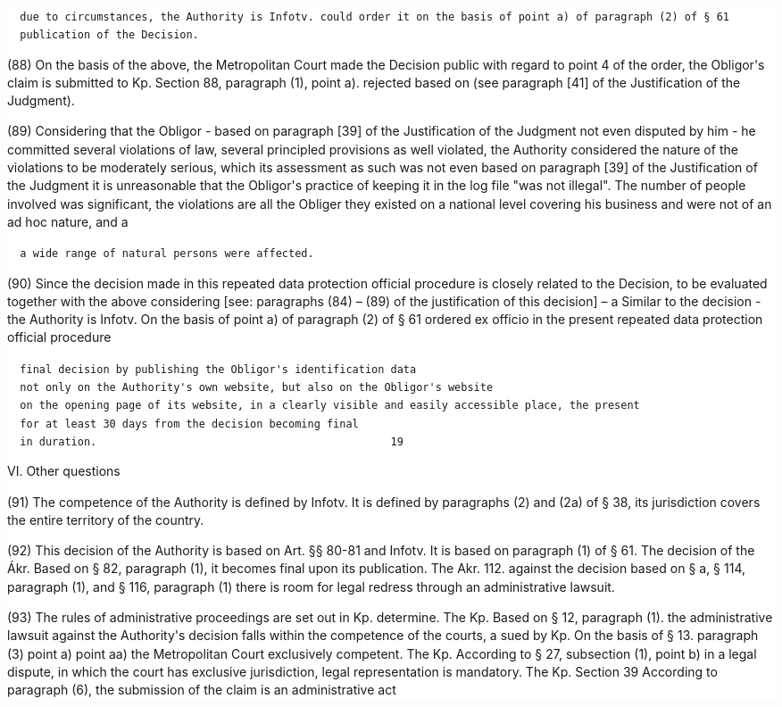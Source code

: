       due to circumstances, the Authority is Infotv. could order it on the basis of point a) of paragraph (2) of § 61
      publication of the Decision.

(88) On the basis of the above, the Metropolitan Court made the Decision public
      with regard to point 4 of the order, the Obligor's claim is submitted to Kp. Section 88, paragraph (1), point a).
      rejected based on (see paragraph \[41\] of the Justification of the Judgment).

(89) Considering that the Obligor - based on paragraph \[39\] of the Justification of the Judgment
      not even disputed by him - he committed several violations of law, several principled provisions as well
      violated, the Authority considered the nature of the violations to be moderately serious, which
      its assessment as such was not even based on paragraph \[39\] of the Justification of the Judgment
      it is unreasonable that the Obligor's practice of keeping it in the log file "was not
      illegal". The number of people involved was significant, the violations are all the Obliger
      they existed on a national level covering his business and were not of an ad hoc nature, and a

      a wide range of natural persons were affected.

(90) Since the decision made in this repeated data protection official procedure
      is closely related to the Decision, to be evaluated together with the above
      considering \[see: paragraphs (84) – (89) of the justification of this decision\] – a
      Similar to the decision - the Authority is Infotv. On the basis of point a) of paragraph (2) of § 61
      ordered ex officio in the present repeated data protection official procedure

      final decision by publishing the Obligor's identification data
      not only on the Authority's own website, but also on the Obligor's website
      on the opening page of its website, in a clearly visible and easily accessible place, the present
      for at least 30 days from the decision becoming final
      in duration.                                              19

VI. Other questions

(91) The competence of the Authority is defined by Infotv. It is defined by paragraphs (2) and (2a) of § 38,
      its jurisdiction covers the entire territory of the country.

(92) This decision of the Authority is based on Art. §§ 80-81 and Infotv. It is based on paragraph (1) of § 61.
      The decision of the Ákr. Based on § 82, paragraph (1), it becomes final upon its publication. The Akr. 112.
      against the decision based on § a, § 114, paragraph (1), and § 116, paragraph (1)
      there is room for legal redress through an administrative lawsuit.

(93) The rules of administrative proceedings are set out in Kp. determine. The Kp. Based on § 12, paragraph (1).
      the administrative lawsuit against the Authority's decision falls within the competence of the courts, a
      sued by Kp. On the basis of § 13. paragraph (3) point a) point aa) the Metropolitan Court
      exclusively competent. The Kp. According to § 27, subsection (1), point b) in a legal dispute,
      in which the court has exclusive jurisdiction, legal representation is mandatory. The Kp. Section 39
      According to paragraph (6), the submission of the claim is an administrative act
